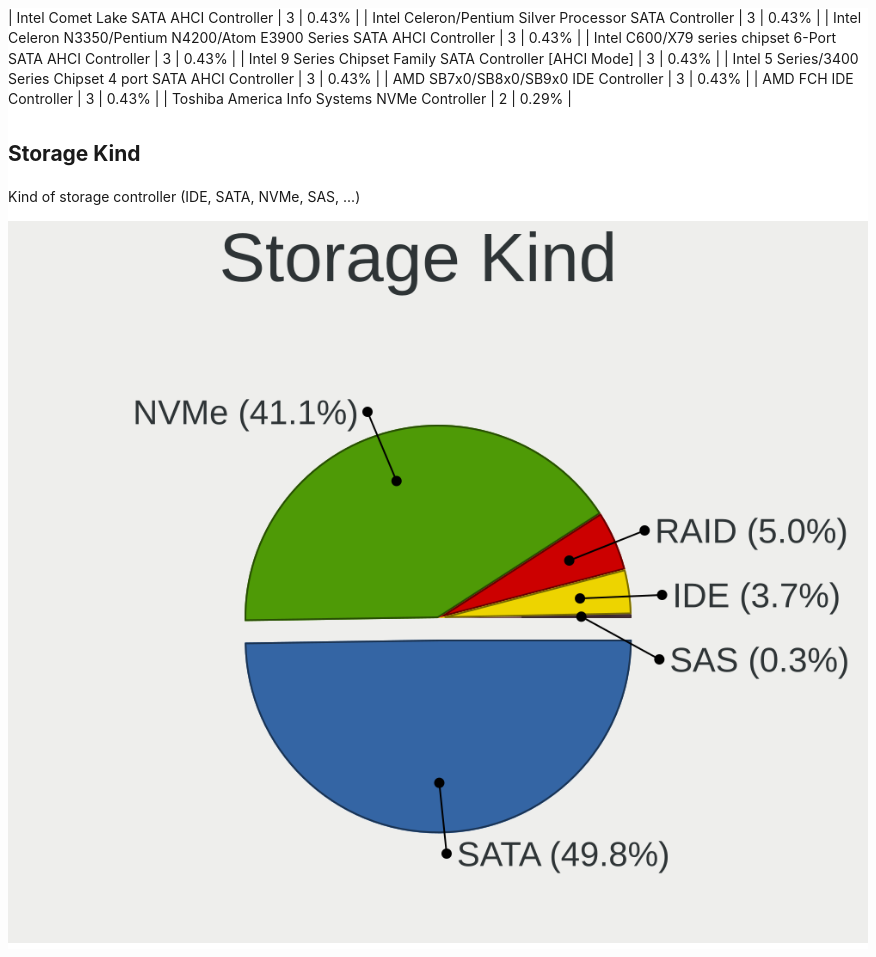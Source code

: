 | Intel Comet Lake SATA AHCI Controller                                            | 3         | 0.43%   |
| Intel Celeron/Pentium Silver Processor SATA Controller                           | 3         | 0.43%   |
| Intel Celeron N3350/Pentium N4200/Atom E3900 Series SATA AHCI Controller         | 3         | 0.43%   |
| Intel C600/X79 series chipset 6-Port SATA AHCI Controller                        | 3         | 0.43%   |
| Intel 9 Series Chipset Family SATA Controller [AHCI Mode]                        | 3         | 0.43%   |
| Intel 5 Series/3400 Series Chipset 4 port SATA AHCI Controller                   | 3         | 0.43%   |
| AMD SB7x0/SB8x0/SB9x0 IDE Controller                                             | 3         | 0.43%   |
| AMD FCH IDE Controller                                                           | 3         | 0.43%   |
| Toshiba America Info Systems NVMe Controller                                     | 2         | 0.29%   |

Storage Kind
------------

Kind of storage controller (IDE, SATA, NVMe, SAS, ...)

![Storage Kind](./All/images/pie_chart/storage_kind.svg)

